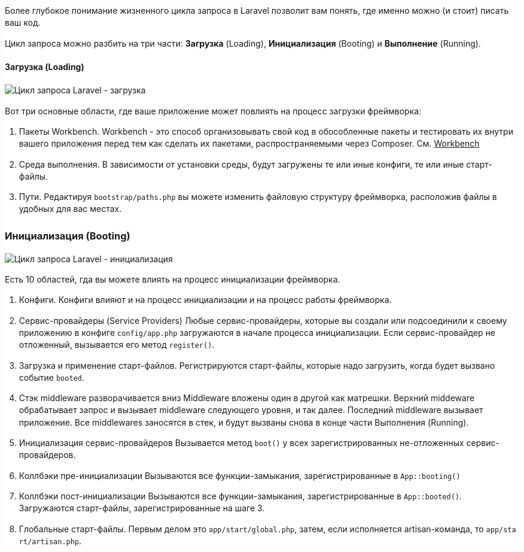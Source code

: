 Более глубокое понимание жизненного цикла запроса в Laravel позволит вам понять, где именно можно (и стоит) писать ваш код.

Цикл запроса можно разбить на три части: **Загрузка** (Loading), **Инициализация** (Booting) и **Выполнение** (Running).

#### Загрузка (Loading)

![Цикл запроса Laravel - загрузка](http://laravel-recipes.com/images/bootstrap1.jpg)

Вот три основные области, где ваше приложение может повлиять на процесс загрузки фреймворка:

1. Пакеты Workbench. Workbench - это способ организовывать свой код в обособленные пакеты и тестировать их внутри вашего приложения перед тем как сделать их пакетами, распространяемыми через Composer. См. [Workbench](/docs/4.1/packages)

2. Среда выполнения. В зависимости от установки среды, будут загружены те или иные конфиги, те или иные старт-файлы.

3. Пути. Редактируя `bootstrap/paths.php` вы можете изменить файловую структуру фреймворка, расположив файлы в удобных для вас местах.

### Инициализация (Booting)

![Цикл запроса Laravel - инициализация](http://laravel-recipes.com/images/bootstrap2.jpg)

Есть 10 областей, гда вы можете влиять на процесс инициализации фреймворка.

1. Конфиги. 
Конфиги влияют и на процесс инициализации и на процесс работы фреймворка.

2. Сервис-провайдеры (Service Providers)
Любые сервис-провайдеры, которые вы создали или подсоединили к своему приложению в конфиге `config/app.php` загружаются в начале процесса инициализации. Если сервис-провайдер не отложенный, вызывается его метод `register()`. 

3. Загрузка и применение старт-файлов.
Регистрируются старт-файлы, которые надо загрузить, когда будет вызвано событие `booted`.

4. Стэк middleware разворачивается вниз
Middleware вложены один в другой как матрешки. Верхний middeware обрабатывает запрос и вызывает middleware следующего уровня, и так далее. Последний middleware вызывает приложение. Все middlewares заносятся в стек, и будут вызваны снова в конце части Выполнения (Running).

5. Инициализация сервис-провайдеров
Вызывается метод `boot()` у всех зарегистрированных не-отложенных сервис-провайдеров.

6. Коллбэки пре-инициализации
Вызываются все функции-замыкания, зарегистрированные в `App::booting()`

7. Коллбэки пост-инициализации
Вызываются все функции-замыкания, зарегистрированные в `App::booted()`. Загружаются старт-файлы, зарегистрированные на шаге 3.

8. Глобальные старт-файлы. 
Первым делом это `app/start/global.php`, затем, если исполняется artisan-команда, то `app/start/artisan.php`.
